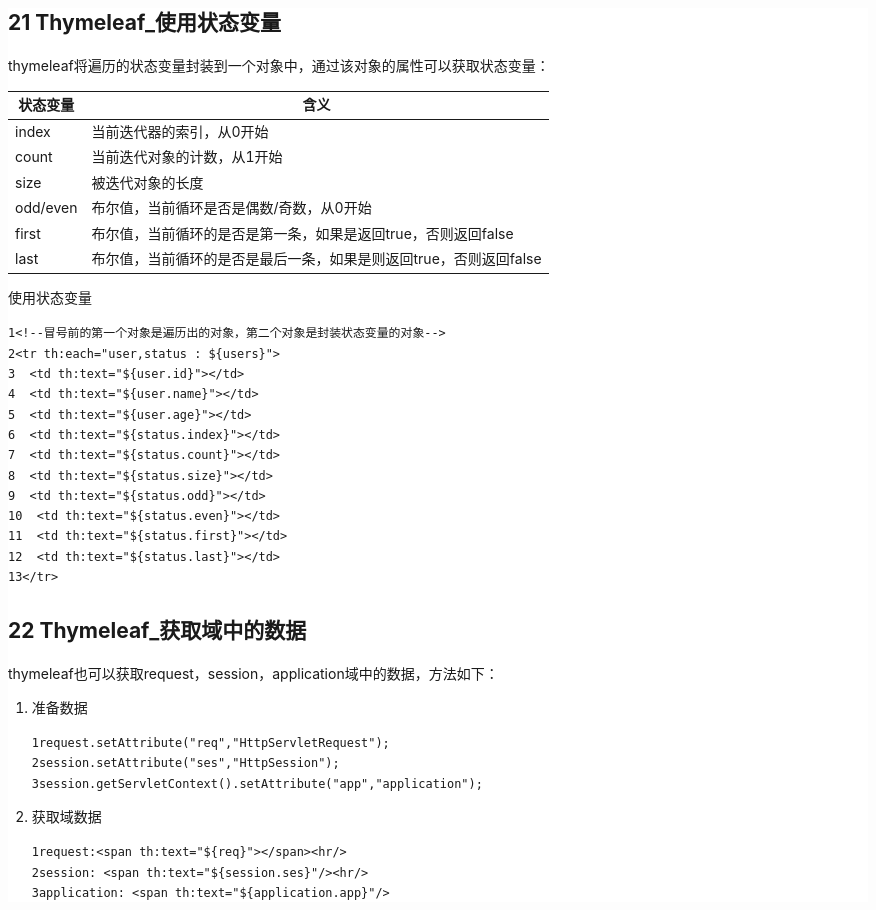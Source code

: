 





## 21 Thymeleaf_使用状态变量

thymeleaf将遍历的状态变量封装到一个对象中，通过该对象的属性可以获取状态变量：

| 状态变量 | 含义                                                         |
| -------- | ------------------------------------------------------------ |
| index    | 当前迭代器的索引，从0开始                                    |
| count    | 当前迭代对象的计数，从1开始                                  |
| size     | 被迭代对象的长度                                             |
| odd/even | 布尔值，当前循环是否是偶数/奇数，从0开始                     |
| first    | 布尔值，当前循环的是否是第一条，如果是返回true，否则返回false |
| last     | 布尔值，当前循环的是否是最后一条，如果是则返回true，否则返回false |

使用状态变量

```
1<!--冒号前的第一个对象是遍历出的对象，第二个对象是封装状态变量的对象-->
2<tr th:each="user,status : ${users}">
3  <td th:text="${user.id}"></td>
4  <td th:text="${user.name}"></td>
5  <td th:text="${user.age}"></td>
6  <td th:text="${status.index}"></td>
7  <td th:text="${status.count}"></td>
8  <td th:text="${status.size}"></td>
9  <td th:text="${status.odd}"></td>
10  <td th:text="${status.even}"></td>
11  <td th:text="${status.first}"></td>
12  <td th:text="${status.last}"></td>
13</tr>
```



## 22 Thymeleaf_获取域中的数据

thymeleaf也可以获取request，session，application域中的数据，方法如下：

1. 准备数据

   ```
   1request.setAttribute("req","HttpServletRequest");
   2session.setAttribute("ses","HttpSession");
   3session.getServletContext().setAttribute("app","application");
   ```

2. 获取域数据

   ```
   1request:<span th:text="${req}"></span><hr/>
   2session: <span th:text="${session.ses}"/><hr/>
   3application: <span th:text="${application.app}"/>
   ```

